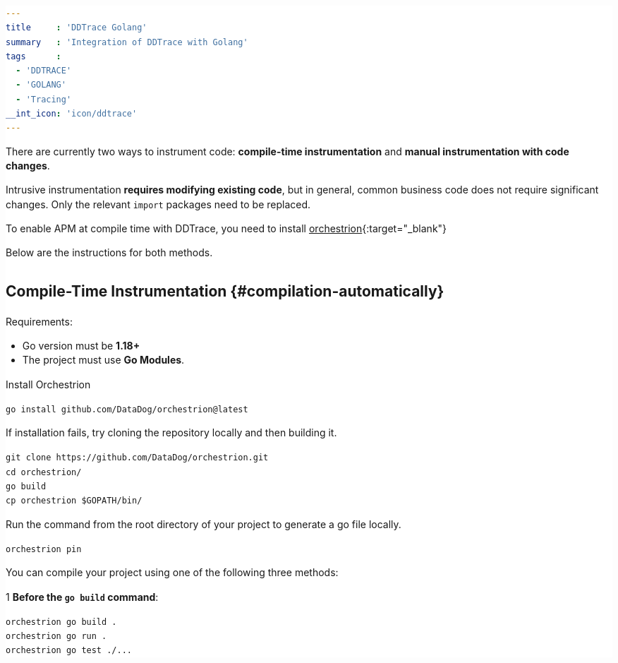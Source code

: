 ```yaml
---
title     : 'DDTrace Golang'
summary   : 'Integration of DDTrace with Golang'
tags      :
  - 'DDTRACE'
  - 'GOLANG'
  - 'Tracing'
__int_icon: 'icon/ddtrace'
---
```


There are currently two ways to instrument code: **compile-time instrumentation** and **manual instrumentation with code changes**.

Intrusive instrumentation **requires modifying existing code**, but in general, common business code does not require significant changes. Only the relevant `import` packages need to be replaced.

To enable APM at compile time with DDTrace, you need to install [orchestrion](https://github.com/DataDog/orchestrion){:target="_blank"}

Below are the instructions for both methods.

## Compile-Time Instrumentation {#compilation-automatically}

Requirements:

- Go version must be **1.18+**
- The project must use **Go Modules**.

Install Orchestrion

```shell
go install github.com/DataDog/orchestrion@latest
```

If installation fails, try cloning the repository locally and then building it.

```shell
git clone https://github.com/DataDog/orchestrion.git
cd orchestrion/
go build
cp orchestrion $GOPATH/bin/
```

Run the command from the root directory of your project to generate a go file locally.

```shell
orchestrion pin
```

You can compile your project using one of the following three methods:

1 **Before the `go build` command**:

```shell
orchestrion go build .
orchestrion go run .
orchestrion go test ./...
```
